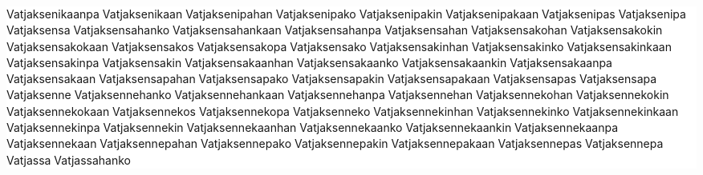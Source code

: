 Vatjaksenikaanpa
Vatjaksenikaan
Vatjaksenipahan
Vatjaksenipako
Vatjaksenipakin
Vatjaksenipakaan
Vatjaksenipas
Vatjaksenipa
Vatjaksensa
Vatjaksensahanko
Vatjaksensahankaan
Vatjaksensahanpa
Vatjaksensahan
Vatjaksensakohan
Vatjaksensakokin
Vatjaksensakokaan
Vatjaksensakos
Vatjaksensakopa
Vatjaksensako
Vatjaksensakinhan
Vatjaksensakinko
Vatjaksensakinkaan
Vatjaksensakinpa
Vatjaksensakin
Vatjaksensakaanhan
Vatjaksensakaanko
Vatjaksensakaankin
Vatjaksensakaanpa
Vatjaksensakaan
Vatjaksensapahan
Vatjaksensapako
Vatjaksensapakin
Vatjaksensapakaan
Vatjaksensapas
Vatjaksensapa
Vatjaksenne
Vatjaksennehanko
Vatjaksennehankaan
Vatjaksennehanpa
Vatjaksennehan
Vatjaksennekohan
Vatjaksennekokin
Vatjaksennekokaan
Vatjaksennekos
Vatjaksennekopa
Vatjaksenneko
Vatjaksennekinhan
Vatjaksennekinko
Vatjaksennekinkaan
Vatjaksennekinpa
Vatjaksennekin
Vatjaksennekaanhan
Vatjaksennekaanko
Vatjaksennekaankin
Vatjaksennekaanpa
Vatjaksennekaan
Vatjaksennepahan
Vatjaksennepako
Vatjaksennepakin
Vatjaksennepakaan
Vatjaksennepas
Vatjaksennepa
Vatjassa
Vatjassahanko